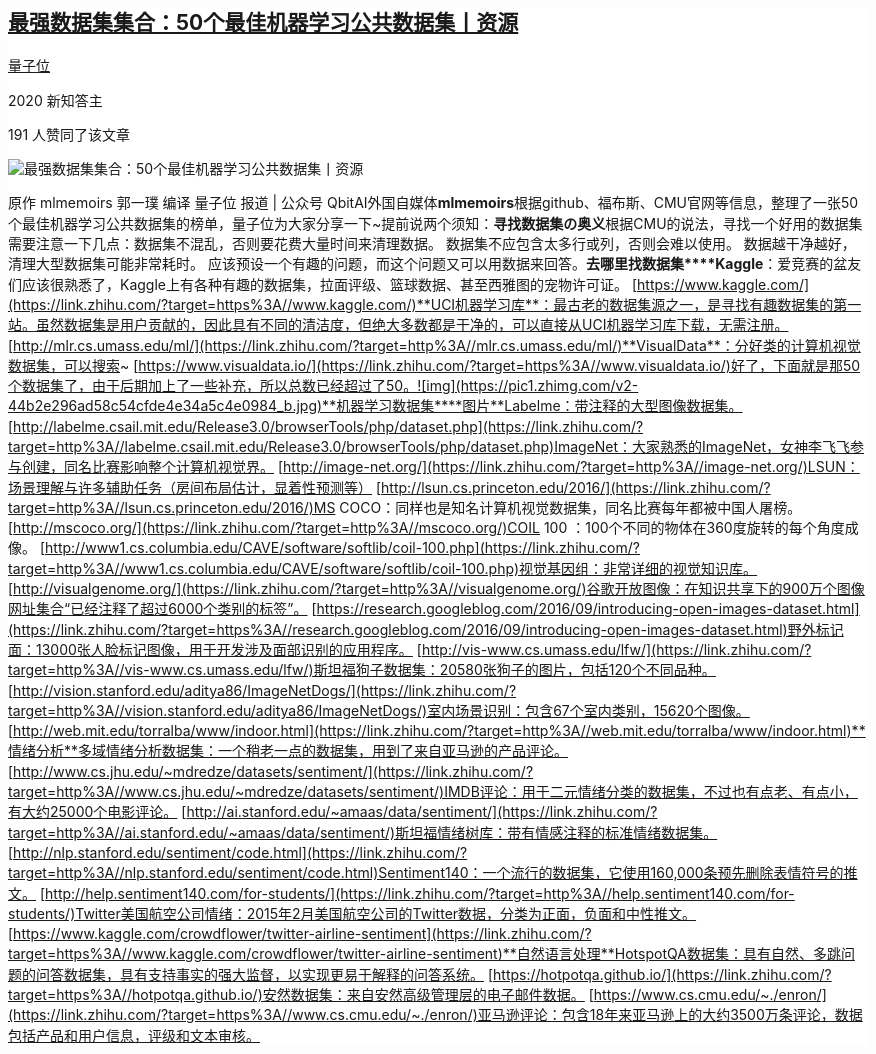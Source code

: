 ## [最强数据集集合：50个最佳机器学习公共数据集丨资源](https://zhuanlan.zhihu.com/p/48691462)

[量子位](https://www.zhihu.com/org/liang-zi-wei-48)[](https://www.zhihu.com/question/48509984)

2020 新知答主

191 人赞同了该文章

![最强数据集集合：50个最佳机器学习公共数据集丨资源](https://pic3.zhimg.com/v2-44b2e296ad58c54cfde4e34a5c4e0984_r.jpg?source=172ae18b)

原作 mlmemoirs
郭一璞 编译
量子位 报道 | 公众号 QbitAI外国自媒体**mlmemoirs**根据github、福布斯、CMU官网等信息，整理了一张50个最佳机器学习公共数据集的榜单，量子位为大家分享一下~提前说两个须知：**寻找数据集の奥义**根据CMU的说法，寻找一个好用的数据集需要注意一下几点：数据集不混乱，否则要花费大量时间来清理数据。
数据集不应包含太多行或列，否则会难以使用。
数据越干净越好，清理大型数据集可能非常耗时。
应该预设一个有趣的问题，而这个问题又可以用数据来回答。**去哪里找数据集****Kaggle**：爱竞赛的盆友们应该很熟悉了，Kaggle上有各种有趣的数据集，拉面评级、篮球数据、甚至西雅图的宠物许可证。
[https://www.kaggle.com/](https://link.zhihu.com/?target=https%3A//www.kaggle.com/)**UCI机器学习库**：最古老的数据集源之一，是寻找有趣数据集的第一站。虽然数据集是用户贡献的，因此具有不同的清洁度，但绝大多数都是干净的，可以直接从UCI机器学习库下载，无需注册。
[http://mlr.cs.umass.edu/ml/](https://link.zhihu.com/?target=http%3A//mlr.cs.umass.edu/ml/)**VisualData**：分好类的计算机视觉数据集，可以搜索~
[https://www.visualdata.io/](https://link.zhihu.com/?target=https%3A//www.visualdata.io/)好了，下面就是那50个数据集了，由于后期加上了一些补充，所以总数已经超过了50。![img](https://pic1.zhimg.com/v2-44b2e296ad58c54cfde4e34a5c4e0984_b.jpg)**机器学习数据集****图片**Labelme：带注释的大型图像数据集。
[http://labelme.csail.mit.edu/Release3.0/browserTools/php/dataset.php](https://link.zhihu.com/?target=http%3A//labelme.csail.mit.edu/Release3.0/browserTools/php/dataset.php)ImageNet：大家熟悉的ImageNet，女神李飞飞参与创建，同名比赛影响整个计算机视觉界。
[http://image-net.org/](https://link.zhihu.com/?target=http%3A//image-net.org/)LSUN：场景理解与许多辅助任务（房间布局估计，显着性预测等）
[http://lsun.cs.princeton.edu/2016/](https://link.zhihu.com/?target=http%3A//lsun.cs.princeton.edu/2016/)MS COCO：同样也是知名计算机视觉数据集，同名比赛每年都被中国人屠榜。
[http://mscoco.org/](https://link.zhihu.com/?target=http%3A//mscoco.org/)COIL 100 ：100个不同的物体在360度旋转的每个角度成像。
[http://www1.cs.columbia.edu/CAVE/software/softlib/coil-100.php](https://link.zhihu.com/?target=http%3A//www1.cs.columbia.edu/CAVE/software/softlib/coil-100.php)视觉基因组：非常详细的视觉知识库。
[http://visualgenome.org/](https://link.zhihu.com/?target=http%3A//visualgenome.org/)谷歌开放图像：在知识共享下的900万个图像网址集合“已经注释了超过6000个类别的标签”。
[https://research.googleblog.com/2016/09/introducing-open-images-dataset.html](https://link.zhihu.com/?target=https%3A//research.googleblog.com/2016/09/introducing-open-images-dataset.html)野外标记面：13000张人脸标记图像，用于开发涉及面部识别的应用程序。
[http://vis-www.cs.umass.edu/lfw/](https://link.zhihu.com/?target=http%3A//vis-www.cs.umass.edu/lfw/)斯坦福狗子数据集：20580张狗子的图片，包括120个不同品种。
[http://vision.stanford.edu/aditya86/ImageNetDogs/](https://link.zhihu.com/?target=http%3A//vision.stanford.edu/aditya86/ImageNetDogs/)室内场景识别：包含67个室内类别，15620个图像。
[http://web.mit.edu/torralba/www/indoor.html](https://link.zhihu.com/?target=http%3A//web.mit.edu/torralba/www/indoor.html)**情绪分析**多域情绪分析数据集：一个稍老一点的数据集，用到了来自亚马逊的产品评论。
[http://www.cs.jhu.edu/~mdredze/datasets/sentiment/](https://link.zhihu.com/?target=http%3A//www.cs.jhu.edu/~mdredze/datasets/sentiment/)IMDB评论：用于二元情绪分类的数据集，不过也有点老、有点小，有大约25000个电影评论。
[http://ai.stanford.edu/~amaas/data/sentiment/](https://link.zhihu.com/?target=http%3A//ai.stanford.edu/~amaas/data/sentiment/)斯坦福情绪树库：带有情感注释的标准情绪数据集。
[http://nlp.stanford.edu/sentiment/code.html](https://link.zhihu.com/?target=http%3A//nlp.stanford.edu/sentiment/code.html)Sentiment140：一个流行的数据集，它使用160,000条预先删除表情符号的推文。
[http://help.sentiment140.com/for-students/](https://link.zhihu.com/?target=http%3A//help.sentiment140.com/for-students/)Twitter美国航空公司情绪：2015年2月美国航空公司的Twitter数据，分类为正面，负面和中性推文。
[https://www.kaggle.com/crowdflower/twitter-airline-sentiment](https://link.zhihu.com/?target=https%3A//www.kaggle.com/crowdflower/twitter-airline-sentiment)**自然语言处理**HotspotQA数据集：具有自然、多跳问题的问答数据集，具有支持事实的强大监督，以实现更易于解释的问答系统。
[https://hotpotqa.github.io/](https://link.zhihu.com/?target=https%3A//hotpotqa.github.io/)安然数据集：来自安然高级管理层的电子邮件数据。
[https://www.cs.cmu.edu/~./enron/](https://link.zhihu.com/?target=https%3A//www.cs.cmu.edu/~./enron/)亚马逊评论：包含18年来亚马逊上的大约3500万条评论，数据包括产品和用户信息，评级和文本审核。